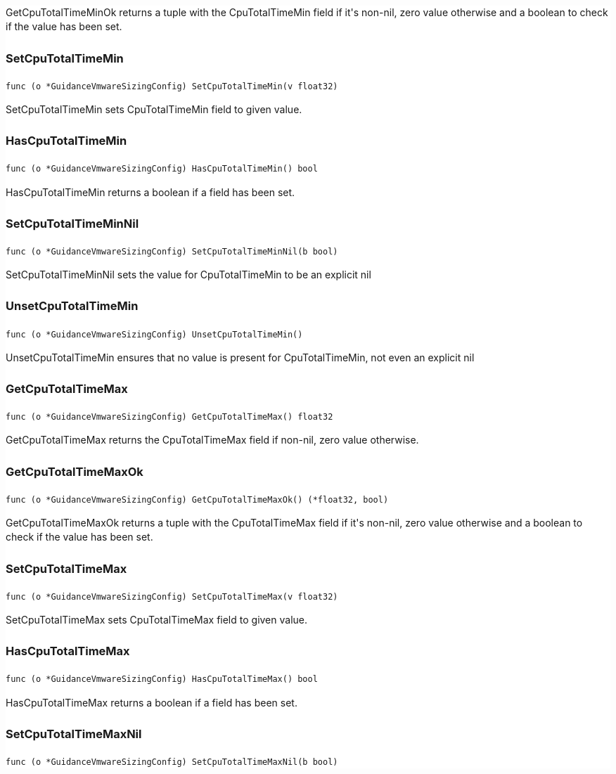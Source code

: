GetCpuTotalTimeMinOk returns a tuple with the CpuTotalTimeMin field if it's non-nil, zero value otherwise
and a boolean to check if the value has been set.

### SetCpuTotalTimeMin

`func (o *GuidanceVmwareSizingConfig) SetCpuTotalTimeMin(v float32)`

SetCpuTotalTimeMin sets CpuTotalTimeMin field to given value.

### HasCpuTotalTimeMin

`func (o *GuidanceVmwareSizingConfig) HasCpuTotalTimeMin() bool`

HasCpuTotalTimeMin returns a boolean if a field has been set.

### SetCpuTotalTimeMinNil

`func (o *GuidanceVmwareSizingConfig) SetCpuTotalTimeMinNil(b bool)`

 SetCpuTotalTimeMinNil sets the value for CpuTotalTimeMin to be an explicit nil

### UnsetCpuTotalTimeMin
`func (o *GuidanceVmwareSizingConfig) UnsetCpuTotalTimeMin()`

UnsetCpuTotalTimeMin ensures that no value is present for CpuTotalTimeMin, not even an explicit nil
### GetCpuTotalTimeMax

`func (o *GuidanceVmwareSizingConfig) GetCpuTotalTimeMax() float32`

GetCpuTotalTimeMax returns the CpuTotalTimeMax field if non-nil, zero value otherwise.

### GetCpuTotalTimeMaxOk

`func (o *GuidanceVmwareSizingConfig) GetCpuTotalTimeMaxOk() (*float32, bool)`

GetCpuTotalTimeMaxOk returns a tuple with the CpuTotalTimeMax field if it's non-nil, zero value otherwise
and a boolean to check if the value has been set.

### SetCpuTotalTimeMax

`func (o *GuidanceVmwareSizingConfig) SetCpuTotalTimeMax(v float32)`

SetCpuTotalTimeMax sets CpuTotalTimeMax field to given value.

### HasCpuTotalTimeMax

`func (o *GuidanceVmwareSizingConfig) HasCpuTotalTimeMax() bool`

HasCpuTotalTimeMax returns a boolean if a field has been set.

### SetCpuTotalTimeMaxNil

`func (o *GuidanceVmwareSizingConfig) SetCpuTotalTimeMaxNil(b bool)`
